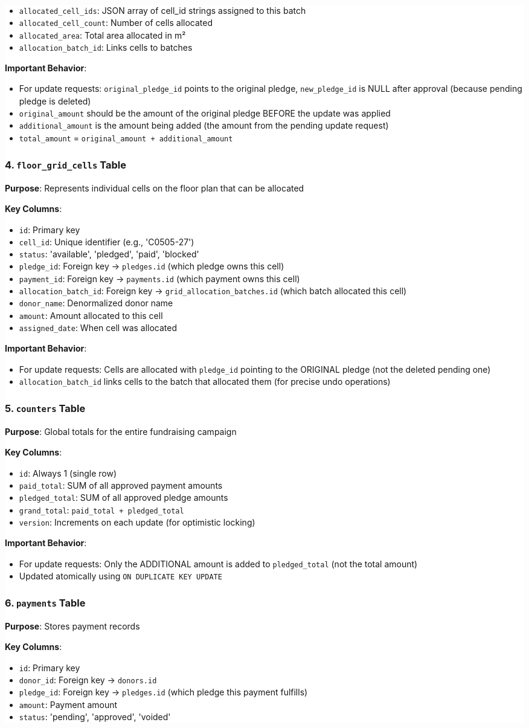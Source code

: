 - `allocated_cell_ids`: JSON array of cell_id strings assigned to this batch
- `allocated_cell_count`: Number of cells allocated
- `allocated_area`: Total area allocated in m²
- `allocation_batch_id`: Links cells to batches

**Important Behavior**:
- For update requests: `original_pledge_id` points to the original pledge, `new_pledge_id` is NULL after approval (because pending pledge is deleted)
- `original_amount` should be the amount of the original pledge BEFORE the update was applied
- `additional_amount` is the amount being added (the amount from the pending update request)
- `total_amount` = `original_amount + additional_amount`

### 4. `floor_grid_cells` Table
**Purpose**: Represents individual cells on the floor plan that can be allocated

**Key Columns**:
- `id`: Primary key
- `cell_id`: Unique identifier (e.g., 'C0505-27')
- `status`: 'available', 'pledged', 'paid', 'blocked'
- `pledge_id`: Foreign key → `pledges.id` (which pledge owns this cell)
- `payment_id`: Foreign key → `payments.id` (which payment owns this cell)
- `allocation_batch_id`: Foreign key → `grid_allocation_batches.id` (which batch allocated this cell)
- `donor_name`: Denormalized donor name
- `amount`: Amount allocated to this cell
- `assigned_date`: When cell was allocated

**Important Behavior**:
- For update requests: Cells are allocated with `pledge_id` pointing to the ORIGINAL pledge (not the deleted pending one)
- `allocation_batch_id` links cells to the batch that allocated them (for precise undo operations)

### 5. `counters` Table
**Purpose**: Global totals for the entire fundraising campaign

**Key Columns**:
- `id`: Always 1 (single row)
- `paid_total`: SUM of all approved payment amounts
- `pledged_total`: SUM of all approved pledge amounts
- `grand_total`: `paid_total + pledged_total`
- `version`: Increments on each update (for optimistic locking)

**Important Behavior**:
- For update requests: Only the ADDITIONAL amount is added to `pledged_total` (not the total amount)
- Updated atomically using `ON DUPLICATE KEY UPDATE`

### 6. `payments` Table
**Purpose**: Stores payment records

**Key Columns**:
- `id`: Primary key
- `donor_id`: Foreign key → `donors.id`
- `pledge_id`: Foreign key → `pledges.id` (which pledge this payment fulfills)
- `amount`: Payment amount
- `status`: 'pending', 'approved', 'voided'
